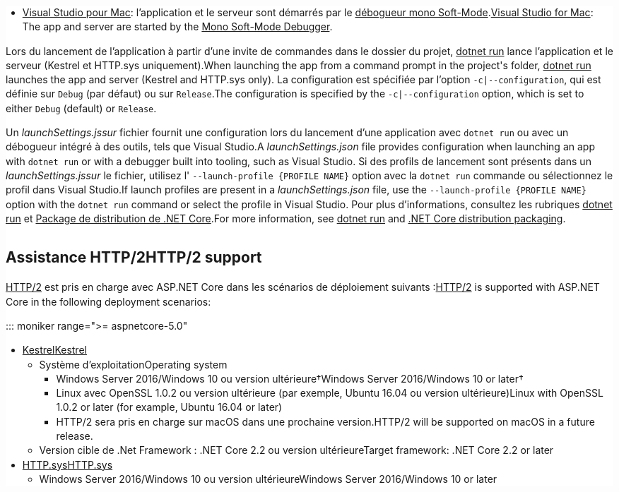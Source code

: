 * <span data-ttu-id="6ed6a-208">[Visual Studio pour Mac](https://visualstudio.microsoft.com/vs/mac/): l’application et le serveur sont démarrés par le [débogueur mono Soft-Mode](https://www.mono-project.com/docs/advanced/runtime/docs/soft-debugger/).</span><span class="sxs-lookup"><span data-stu-id="6ed6a-208">[Visual Studio for Mac](https://visualstudio.microsoft.com/vs/mac/): The app and server are started by the [Mono Soft-Mode Debugger](https://www.mono-project.com/docs/advanced/runtime/docs/soft-debugger/).</span></span>

<span data-ttu-id="6ed6a-209">Lors du lancement de l’application à partir d’une invite de commandes dans le dossier du projet, [dotnet run](/dotnet/core/tools/dotnet-run) lance l’application et le serveur (Kestrel et HTTP.sys uniquement).</span><span class="sxs-lookup"><span data-stu-id="6ed6a-209">When launching the app from a command prompt in the project's folder, [dotnet run](/dotnet/core/tools/dotnet-run) launches the app and server (Kestrel and HTTP.sys only).</span></span> <span data-ttu-id="6ed6a-210">La configuration est spécifiée par l’option `-c|--configuration`, qui est définie sur `Debug` (par défaut) ou sur `Release`.</span><span class="sxs-lookup"><span data-stu-id="6ed6a-210">The configuration is specified by the `-c|--configuration` option, which is set to either `Debug` (default) or `Release`.</span></span>

<span data-ttu-id="6ed6a-211">Un *launchSettings.jssur* fichier fournit une configuration lors du lancement d’une application avec `dotnet run` ou avec un débogueur intégré à des outils, tels que Visual Studio.</span><span class="sxs-lookup"><span data-stu-id="6ed6a-211">A *launchSettings.json* file provides configuration when launching an app with `dotnet run` or with a debugger built into tooling, such as Visual Studio.</span></span> <span data-ttu-id="6ed6a-212">Si des profils de lancement sont présents dans un *launchSettings.jssur* le fichier, utilisez l' `--launch-profile {PROFILE NAME}` option avec la `dotnet run` commande ou sélectionnez le profil dans Visual Studio.</span><span class="sxs-lookup"><span data-stu-id="6ed6a-212">If launch profiles are present in a *launchSettings.json* file, use the `--launch-profile {PROFILE NAME}` option with the `dotnet run` command or select the profile in Visual Studio.</span></span> <span data-ttu-id="6ed6a-213">Pour plus d’informations, consultez les rubriques [dotnet run](/dotnet/core/tools/dotnet-run) et [Package de distribution de .NET Core](/dotnet/core/build/distribution-packaging).</span><span class="sxs-lookup"><span data-stu-id="6ed6a-213">For more information, see [dotnet run](/dotnet/core/tools/dotnet-run) and [.NET Core distribution packaging](/dotnet/core/build/distribution-packaging).</span></span>

## <a name="http2-support"></a><span data-ttu-id="6ed6a-214">Assistance HTTP/2</span><span class="sxs-lookup"><span data-stu-id="6ed6a-214">HTTP/2 support</span></span>

<span data-ttu-id="6ed6a-215">[HTTP/2](https://httpwg.org/specs/rfc7540.html) est pris en charge avec ASP.NET Core dans les scénarios de déploiement suivants :</span><span class="sxs-lookup"><span data-stu-id="6ed6a-215">[HTTP/2](https://httpwg.org/specs/rfc7540.html) is supported with ASP.NET Core in the following deployment scenarios:</span></span>

::: moniker range=">= aspnetcore-5.0"

* [<span data-ttu-id="6ed6a-216">Kestrel</span><span class="sxs-lookup"><span data-stu-id="6ed6a-216">Kestrel</span></span>](xref:fundamentals/servers/kestrel/http2)
  * <span data-ttu-id="6ed6a-217">Système d’exploitation</span><span class="sxs-lookup"><span data-stu-id="6ed6a-217">Operating system</span></span>
    * <span data-ttu-id="6ed6a-218">Windows Server 2016/Windows 10 ou version ultérieure&dagger;</span><span class="sxs-lookup"><span data-stu-id="6ed6a-218">Windows Server 2016/Windows 10 or later&dagger;</span></span>
    * <span data-ttu-id="6ed6a-219">Linux avec OpenSSL 1.0.2 ou version ultérieure (par exemple, Ubuntu 16.04 ou version ultérieure)</span><span class="sxs-lookup"><span data-stu-id="6ed6a-219">Linux with OpenSSL 1.0.2 or later (for example, Ubuntu 16.04 or later)</span></span>
    * <span data-ttu-id="6ed6a-220">HTTP/2 sera pris en charge sur macOS dans une prochaine version.</span><span class="sxs-lookup"><span data-stu-id="6ed6a-220">HTTP/2 will be supported on macOS in a future release.</span></span>
  * <span data-ttu-id="6ed6a-221">Version cible de .Net Framework : .NET Core 2.2 ou version ultérieure</span><span class="sxs-lookup"><span data-stu-id="6ed6a-221">Target framework: .NET Core 2.2 or later</span></span>
* [<span data-ttu-id="6ed6a-222">HTTP.sys</span><span class="sxs-lookup"><span data-stu-id="6ed6a-222">HTTP.sys</span></span>](xref:fundamentals/servers/httpsys#http2-support)
  * <span data-ttu-id="6ed6a-223">Windows Server 2016/Windows 10 ou version ultérieure</span><span class="sxs-lookup"><span data-stu-id="6ed6a-223">Windows Server 2016/Windows 10 or later</span></span>
